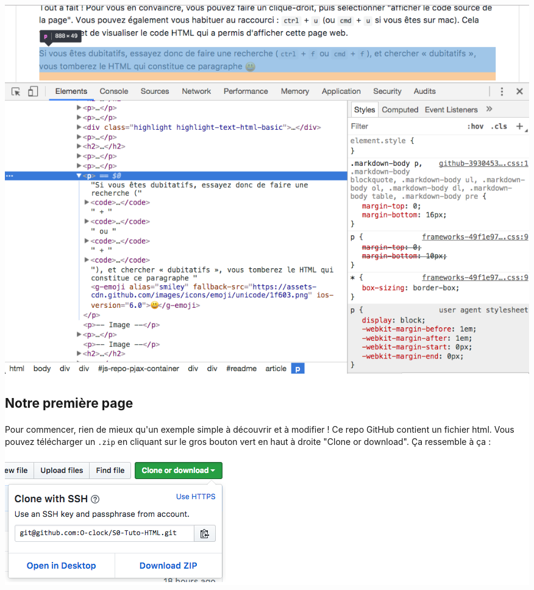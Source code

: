 <kbd>![Dev Tools](images/dev-tools.png)</kbd>


## Notre première page
Pour commencer, rien de mieux qu'un exemple simple à découvrir et à modifier !
Ce repo GitHub contient un fichier html. Vous pouvez télécharger un `.zip` en cliquant sur le gros bouton vert en haut à droite "Clone or download". Ça ressemble à ça :

<kbd>![Download](images/download.png)</kbd>
